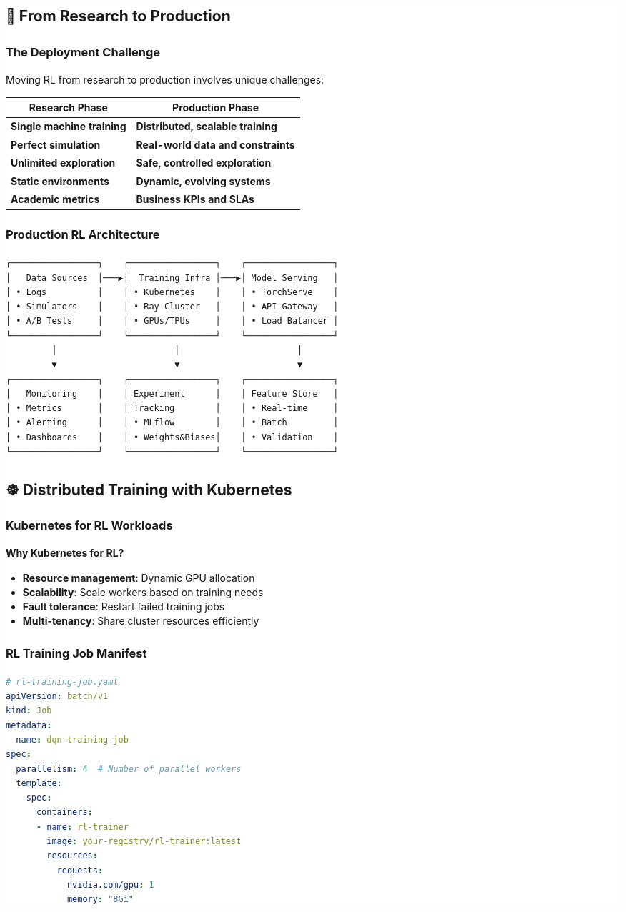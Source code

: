 ## 🚀 From Research to Production

### The Deployment Challenge
Moving RL from research to production involves unique challenges:

| Research Phase | Production Phase |
|----------------|------------------|
| **Single machine training** | **Distributed, scalable training** |
| **Perfect simulation** | **Real-world data and constraints** |
| **Unlimited exploration** | **Safe, controlled exploration** |
| **Static environments** | **Dynamic, evolving systems** |
| **Academic metrics** | **Business KPIs and SLAs** |

### Production RL Architecture
```
┌─────────────────┐    ┌─────────────────┐    ┌─────────────────┐
│   Data Sources  │───▶│  Training Infra │───▶│ Model Serving   │
│ • Logs          │    │ • Kubernetes    │    │ • TorchServe    │
│ • Simulators    │    │ • Ray Cluster   │    │ • API Gateway   │
│ • A/B Tests     │    │ • GPUs/TPUs     │    │ • Load Balancer │
└─────────────────┘    └─────────────────┘    └─────────────────┘
         │                       │                       │
         ▼                       ▼                       ▼
┌─────────────────┐    ┌─────────────────┐    ┌─────────────────┐
│   Monitoring    │    │ Experiment      │    │ Feature Store   │
│ • Metrics       │    │ Tracking        │    │ • Real-time     │
│ • Alerting      │    │ • MLflow        │    │ • Batch         │
│ • Dashboards    │    │ • Weights&Biases│    │ • Validation    │
└─────────────────┘    └─────────────────┘    └─────────────────┘
```

## ☸️ Distributed Training with Kubernetes

### Kubernetes for RL Workloads
**Why Kubernetes for RL?**
- **Resource management**: Dynamic GPU allocation
- **Scalability**: Scale workers based on training needs
- **Fault tolerance**: Restart failed training jobs
- **Multi-tenancy**: Share cluster resources efficiently

### RL Training Job Manifest
```yaml
# rl-training-job.yaml
apiVersion: batch/v1
kind: Job
metadata:
  name: dqn-training-job
spec:
  parallelism: 4  # Number of parallel workers
  template:
    spec:
      containers:
      - name: rl-trainer
        image: your-registry/rl-trainer:latest
        resources:
          requests:
            nvidia.com/gpu: 1
            memory: "8Gi"
```